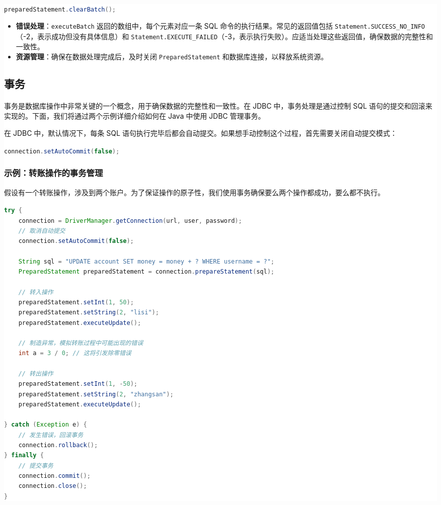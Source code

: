 ```java
preparedStatement.clearBatch();
```

- **错误处理**：`executeBatch` 返回的数组中，每个元素对应一条 SQL 命令的执行结果。常见的返回值包括 `Statement.SUCCESS_NO_INFO`（-2，表示成功但没有具体信息）和 `Statement.EXECUTE_FAILED`（-3，表示执行失败）。应适当处理这些返回值，确保数据的完整性和一致性。
- **资源管理**：确保在数据处理完成后，及时关闭 `PreparedStatement` 和数据库连接，以释放系统资源。

## 事务

事务是数据库操作中非常关键的一个概念，用于确保数据的完整性和一致性。在 JDBC 中，事务处理是通过控制 SQL 语句的提交和回滚来实现的。下面，我们将通过两个示例详细介绍如何在 Java 中使用 JDBC 管理事务。

在 JDBC 中，默认情况下，每条 SQL 语句执行完毕后都会自动提交。如果想手动控制这个过程，首先需要关闭自动提交模式：

```java
connection.setAutoCommit(false);
```

### 示例：转账操作的事务管理

假设有一个转账操作，涉及到两个账户。为了保证操作的原子性，我们使用事务确保要么两个操作都成功，要么都不执行。

```java
try {
    connection = DriverManager.getConnection(url, user, password);
    // 取消自动提交
    connection.setAutoCommit(false);

    String sql = "UPDATE account SET money = money + ? WHERE username = ?";
    PreparedStatement preparedStatement = connection.prepareStatement(sql);

    // 转入操作
    preparedStatement.setInt(1, 50);
    preparedStatement.setString(2, "lisi");
    preparedStatement.executeUpdate();

    // 制造异常，模拟转账过程中可能出现的错误
    int a = 3 / 0; // 这将引发除零错误

    // 转出操作
    preparedStatement.setInt(1, -50);
    preparedStatement.setString(2, "zhangsan");
    preparedStatement.executeUpdate();

} catch (Exception e) {
    // 发生错误，回滚事务
    connection.rollback();
} finally {
    // 提交事务
    connection.commit();
    connection.close();
}
```
